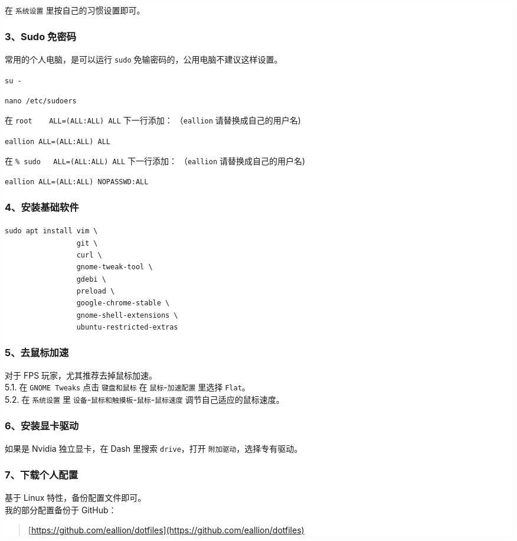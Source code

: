 在 `系统设置` 里按自己的习惯设置即可。

### 3、Sudo 免密码

常用的个人电脑，是可以运行 `sudo` 免输密码的，公用电脑不建议这样设置。  

```
su - 
```

```
nano /etc/sudoers
```

在 `root    ALL=(ALL:ALL) ALL` 下一行添加：
（`eallion` 请替换成自己的用户名)

```
eallion ALL=(ALL:ALL) ALL
```

在 `% sudo   ALL=(ALL:ALL) ALL` 下一行添加：
（`eallion` 请替换成自己的用户名)

```
eallion ALL=(ALL:ALL) NOPASSWD:ALL
```

### 4、安装基础软件

```
sudo apt install vim \
                 git \
                 curl \
                 gnome-tweak-tool \
                 gdebi \
                 preload \
                 google-chrome-stable \
                 gnome-shell-extensions \
                 ubuntu-restricted-extras
```

### 5、去鼠标加速

对于 FPS 玩家，尤其推荐去掉鼠标加速。  
5.1. 在 `GNOME Tweaks` 点击 `键盘和鼠标` 在 `鼠标`-`加速配置` 里选择 `Flat`。  
5.2. 在 `系统设置` 里 `设备`-`鼠标和触摸板`-`鼠标`-`鼠标速度` 调节自己适应的鼠标速度。  

### 6、安装显卡驱动

如果是 Nvidia 独立显卡，在 Dash 里搜索 `drive`，打开 `附加驱动`，选择专有驱动。  

### 7、下载个人配置

基于 Linux 特性，备份配置文件即可。  
我的部分配置备份于 GitHub：
> [https://github.com/eallion/dotfiles](https://github.com/eallion/dotfiles)
